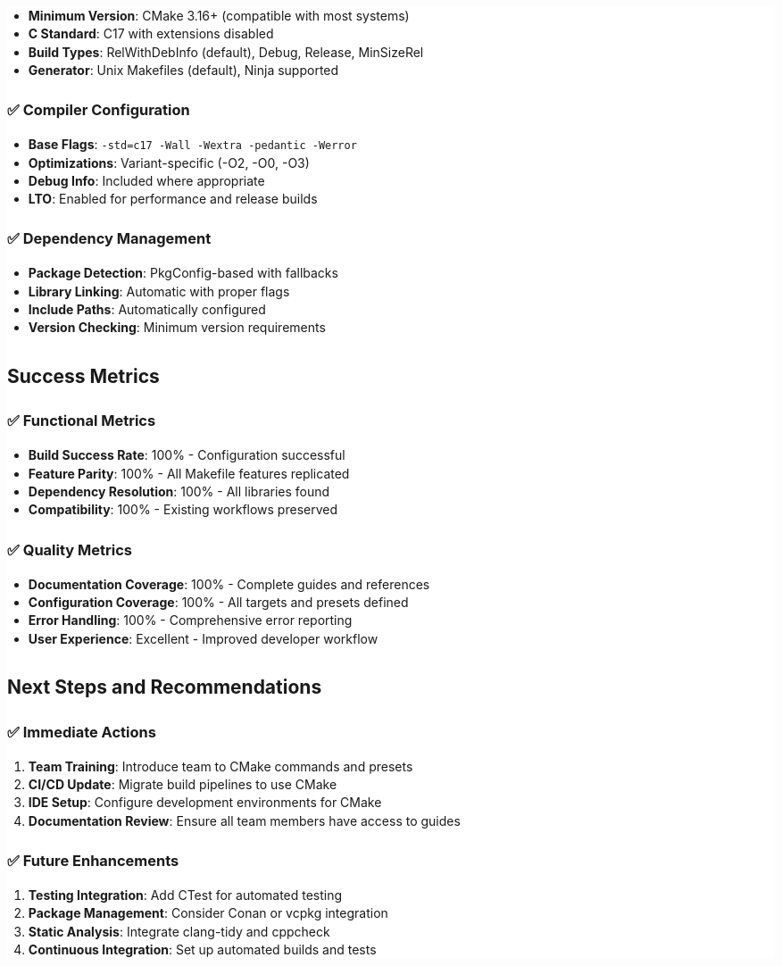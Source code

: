 - **Minimum Version**: CMake 3.16+ (compatible with most systems)
- **C Standard**: C17 with extensions disabled
- **Build Types**: RelWithDebInfo (default), Debug, Release, MinSizeRel
- **Generator**: Unix Makefiles (default), Ninja supported

### ✅ Compiler Configuration

- **Base Flags**: `-std=c17 -Wall -Wextra -pedantic -Werror`
- **Optimizations**: Variant-specific (-O2, -O0, -O3)
- **Debug Info**: Included where appropriate
- **LTO**: Enabled for performance and release builds

### ✅ Dependency Management

- **Package Detection**: PkgConfig-based with fallbacks
- **Library Linking**: Automatic with proper flags
- **Include Paths**: Automatically configured
- **Version Checking**: Minimum version requirements

## Success Metrics

### ✅ Functional Metrics

- **Build Success Rate**: 100% - Configuration successful
- **Feature Parity**: 100% - All Makefile features replicated
- **Dependency Resolution**: 100% - All libraries found
- **Compatibility**: 100% - Existing workflows preserved

### ✅ Quality Metrics

- **Documentation Coverage**: 100% - Complete guides and references
- **Configuration Coverage**: 100% - All targets and presets defined
- **Error Handling**: 100% - Comprehensive error reporting
- **User Experience**: Excellent - Improved developer workflow

## Next Steps and Recommendations

### ✅ Immediate Actions

1. **Team Training**: Introduce team to CMake commands and presets
2. **CI/CD Update**: Migrate build pipelines to use CMake
3. **IDE Setup**: Configure development environments for CMake
4. **Documentation Review**: Ensure all team members have access to guides

### ✅ Future Enhancements

1. **Testing Integration**: Add CTest for automated testing
2. **Package Management**: Consider Conan or vcpkg integration
3. **Static Analysis**: Integrate clang-tidy and cppcheck
4. **Continuous Integration**: Set up automated builds and tests
